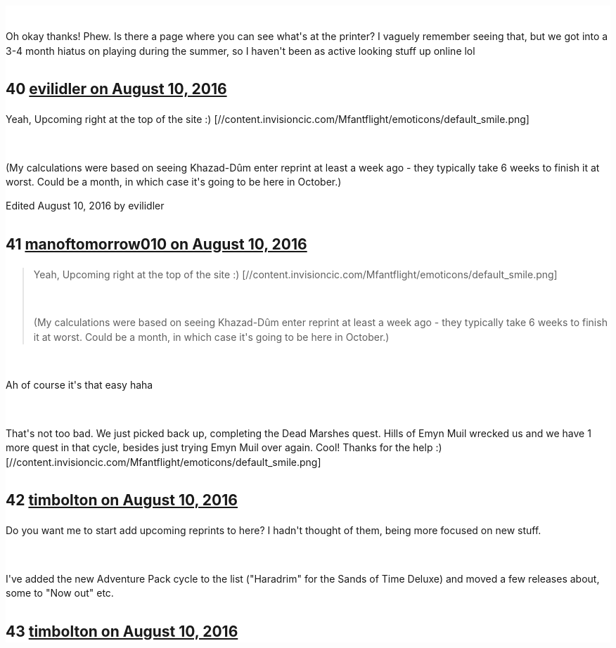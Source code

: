  

Oh okay thanks! Phew. Is there a page where you can see what's at the printer? I vaguely remember seeing that, but we got into a 3-4 month hiatus on playing during the summer, so I haven't been as active looking stuff up online lol

## 40 [evilidler on August 10, 2016](https://community.fantasyflightgames.com/topic/201212-lotr-the-card-game-upcoming-products-list/?do=findComment&comment=2357480)

Yeah, Upcoming right at the top of the site :) [//content.invisioncic.com/Mfantflight/emoticons/default_smile.png]

 

(My calculations were based on seeing Khazad-Dûm enter reprint at least a week ago - they typically take 6 weeks to finish it at worst. Could be a month, in which case it's going to be here in October.)

Edited August 10, 2016 by evilidler

## 41 [manoftomorrow010 on August 10, 2016](https://community.fantasyflightgames.com/topic/201212-lotr-the-card-game-upcoming-products-list/?do=findComment&comment=2357503)

> Yeah, Upcoming right at the top of the site :) [//content.invisioncic.com/Mfantflight/emoticons/default_smile.png]
> 
>  
> 
> (My calculations were based on seeing Khazad-Dûm enter reprint at least a week ago - they typically take 6 weeks to finish it at worst. Could be a month, in which case it's going to be here in October.)

 

Ah of course it's that easy haha

 

That's not too bad. We just picked back up, completing the Dead Marshes quest. Hills of Emyn Muil wrecked us and we have 1 more quest in that cycle, besides just trying Emyn Muil over again. Cool! Thanks for the help :) [//content.invisioncic.com/Mfantflight/emoticons/default_smile.png]

## 42 [timbolton on August 10, 2016](https://community.fantasyflightgames.com/topic/201212-lotr-the-card-game-upcoming-products-list/?do=findComment&comment=2357926)

Do you want me to start add upcoming reprints to here? I hadn't thought of them, being more focused on new stuff.

 

I've added the new Adventure Pack cycle to the list ("Haradrim" for the Sands of Time Deluxe) and moved a few releases about, some to "Now out" etc.

## 43 [timbolton on August 10, 2016](https://community.fantasyflightgames.com/topic/201212-lotr-the-card-game-upcoming-products-list/?do=findComment&comment=2357938)
